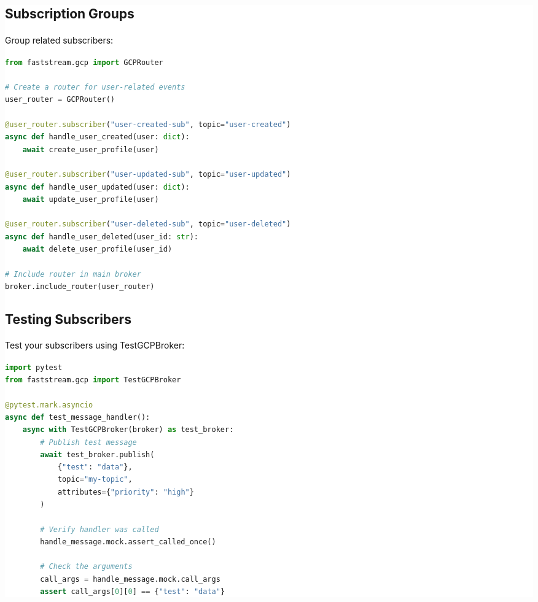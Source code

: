 ## Subscription Groups

Group related subscribers:

```python
from faststream.gcp import GCPRouter

# Create a router for user-related events
user_router = GCPRouter()

@user_router.subscriber("user-created-sub", topic="user-created")
async def handle_user_created(user: dict):
    await create_user_profile(user)

@user_router.subscriber("user-updated-sub", topic="user-updated")
async def handle_user_updated(user: dict):
    await update_user_profile(user)

@user_router.subscriber("user-deleted-sub", topic="user-deleted")
async def handle_user_deleted(user_id: str):
    await delete_user_profile(user_id)

# Include router in main broker
broker.include_router(user_router)
```

## Testing Subscribers

Test your subscribers using TestGCPBroker:

```python
import pytest
from faststream.gcp import TestGCPBroker

@pytest.mark.asyncio
async def test_message_handler():
    async with TestGCPBroker(broker) as test_broker:
        # Publish test message
        await test_broker.publish(
            {"test": "data"},
            topic="my-topic",
            attributes={"priority": "high"}
        )

        # Verify handler was called
        handle_message.mock.assert_called_once()

        # Check the arguments
        call_args = handle_message.mock.call_args
        assert call_args[0][0] == {"test": "data"}
```
